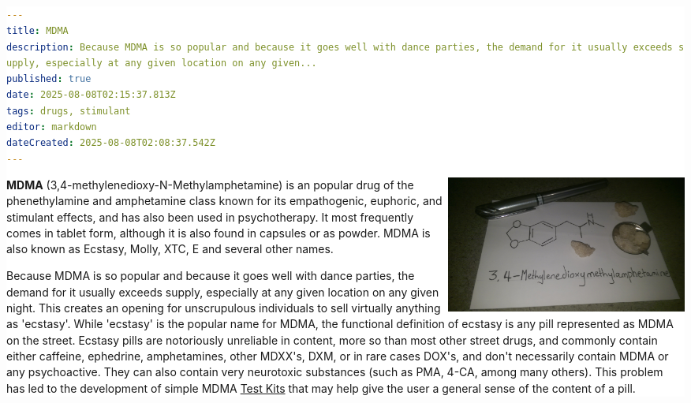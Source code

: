 ```yaml
---
title: MDMA
description: Because MDMA is so popular and because it goes well with dance parties, the demand for it usually exceeds supply, especially at any given location on any given...
published: true
date: 2025-08-08T02:15:37.813Z
tags: drugs, stimulant
editor: markdown
dateCreated: 2025-08-08T02:08:37.542Z
---
```


<img src="/assets/mdma.jpg" style="float: right; width: 300px;" alt="MDMA Crystals">

**MDMA** (3,4-methylenedioxy-N-Methylamphetamine) is an popular drug of the phenethylamine and amphetamine class known for its empathogenic, euphoric, and stimulant effects, and has also been used in psychotherapy. It most frequently comes in tablet form, although it is also found in capsules or as powder. MDMA is also known as Ecstasy, Molly, XTC, E and several other names. 

Because MDMA is so popular and because it goes well with dance parties, the demand for it usually exceeds supply, especially at any given location on any given night. This creates an opening for unscrupulous individuals to sell virtually anything as 'ecstasy'. While 'ecstasy' is the popular name for MDMA, the functional definition of ecstasy is any pill represented as MDMA on the street. Ecstasy pills are notoriously unreliable in content, more so than most other street drugs, and commonly contain either caffeine, ephedrine, amphetamines, other MDXX's, DXM, or in rare cases DOX's, and don't necessarily contain MDMA or any psychoactive. They can also contain very neurotoxic substances (such as PMA, 4-CA, among many others). This problem has led to the development of simple MDMA [Test Kits](/en/guides/test-kits) that may help give the user a general sense of the content of a pill.
